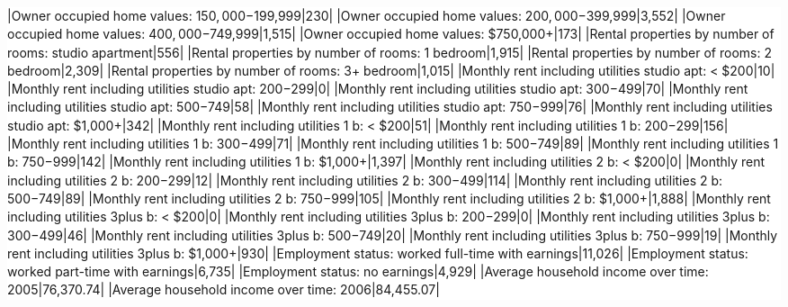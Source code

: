 |Owner occupied home values: $150,000-$199,999|230|
|Owner occupied home values: $200,000-$399,999|3,552|
|Owner occupied home values: $400,000-$749,999|1,515|
|Owner occupied home values: $750,000+|173|
|Rental properties by number of rooms: studio apartment|556|
|Rental properties by number of rooms: 1 bedroom|1,915|
|Rental properties by number of rooms: 2 bedroom|2,309|
|Rental properties by number of rooms: 3+ bedroom|1,015|
|Monthly rent including utilities studio apt: < $200|10|
|Monthly rent including utilities studio apt: $200-$299|0|
|Monthly rent including utilities studio apt: $300-$499|70|
|Monthly rent including utilities studio apt: $500-$749|58|
|Monthly rent including utilities studio apt: $750-$999|76|
|Monthly rent including utilities studio apt: $1,000+|342|
|Monthly rent including utilities 1 b: < $200|51|
|Monthly rent including utilities 1 b: $200-$299|156|
|Monthly rent including utilities 1 b: $300-$499|71|
|Monthly rent including utilities 1 b: $500-$749|89|
|Monthly rent including utilities 1 b: $750-$999|142|
|Monthly rent including utilities 1 b: $1,000+|1,397|
|Monthly rent including utilities 2 b: < $200|0|
|Monthly rent including utilities 2 b: $200-$299|12|
|Monthly rent including utilities 2 b: $300-$499|114|
|Monthly rent including utilities 2 b: $500-$749|89|
|Monthly rent including utilities 2 b: $750-$999|105|
|Monthly rent including utilities 2 b: $1,000+|1,888|
|Monthly rent including utilities 3plus b: < $200|0|
|Monthly rent including utilities 3plus b: $200-$299|0|
|Monthly rent including utilities 3plus b: $300-$499|46|
|Monthly rent including utilities 3plus b: $500-$749|20|
|Monthly rent including utilities 3plus b: $750-$999|19|
|Monthly rent including utilities 3plus b: $1,000+|930|
|Employment status: worked full-time with earnings|11,026|
|Employment status: worked part-time with earnings|6,735|
|Employment status: no earnings|4,929|
|Average household income over time: 2005|76,370.74|
|Average household income over time: 2006|84,455.07|
